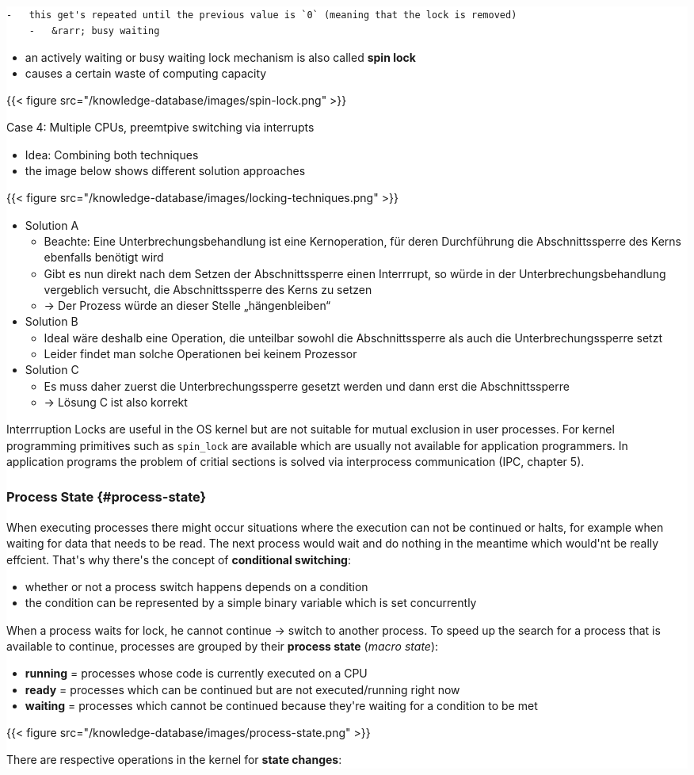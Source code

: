     -   this get's repeated until the previous value is `0` (meaning that the lock is removed)
        -   &rarr; busy waiting
-   an actively waiting or busy waiting lock mechanism is also called **spin lock**
-   causes a certain waste of computing capacity

{{< figure src="/knowledge-database/images/spin-lock.png" >}}

Case 4: Multiple CPUs, preemtpive switching via interrupts

-   Idea: Combining both techniques
-   the image below shows different solution approaches

{{< figure src="/knowledge-database/images/locking-techniques.png" >}}

-   Solution A
    -   Beachte: Eine Unterbrechungsbehandlung ist eine Kernoperation, für deren Durchführung die Abschnittssperre des Kerns ebenfalls benötigt wird
    -   Gibt es nun direkt nach dem Setzen der Abschnittssperre einen Interrrupt, so würde in der Unterbrechungsbehandlung vergeblich versucht, die Abschnittssperre des Kerns zu setzen
    -   &rarr; Der Prozess würde an dieser Stelle „hängenbleiben“
-   Solution B
    -   Ideal wäre deshalb eine Operation, die unteilbar sowohl die Abschnittssperre als auch die Unterbrechungssperre setzt
    -   Leider findet man solche Operationen bei keinem Prozessor
-   Solution C
    -   Es muss daher zuerst die Unterbrechungssperre gesetzt werden und dann erst die Abschnittssperre
    -   &rarr; Lösung C ist also korrekt

Interrruption Locks are useful in the OS kernel but are not suitable for mutual exclusion in user processes. For kernel programming primitives such as `spin_lock` are available which are usually not available for application programmers. In application programs the problem of critial sections is solved via interprocess communication (IPC, chapter 5).


### Process State {#process-state}

When executing processes there might occur situations where the execution can not be continued or halts, for example when waiting for data that needs to be read. The next process would wait and do nothing in the meantime which would'nt be really effcient. That's why there's the concept of **conditional switching**:

-   whether or not a process switch happens depends on a condition
-   the condition can be represented by a simple binary variable which is set concurrently

When a process waits for lock, he cannot continue &rarr; switch to another process. To speed up the search for a process that is available to continue, processes are grouped by their **process state** (_macro state_):

-   **running** = processes whose code is currently executed on a CPU
-   **ready** = processes which can be continued but are not executed/running right now
-   **waiting** = processes which cannot be continued because they're waiting for a condition to be met

{{< figure src="/knowledge-database/images/process-state.png" >}}

There are respective operations in the kernel for **state changes**:

